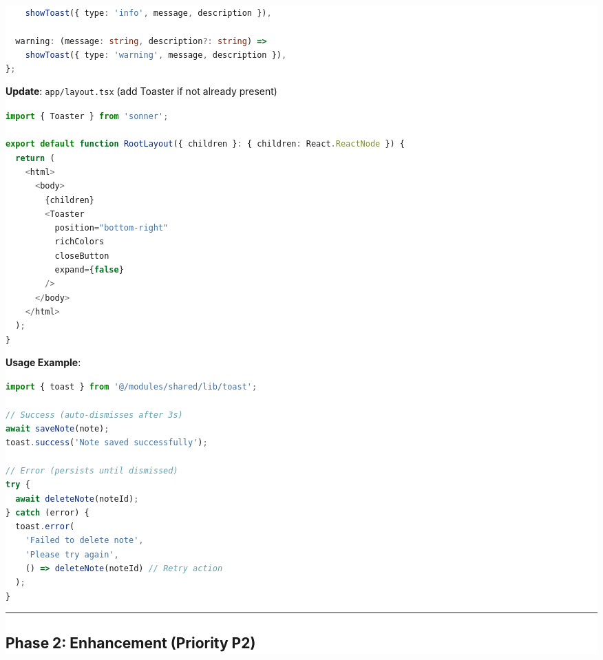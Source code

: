 ```typescript
    showToast({ type: 'info', message, description }),

  warning: (message: string, description?: string) =>
    showToast({ type: 'warning', message, description }),
};
```

**Update**: `app/layout.tsx` (add Toaster if not already present)

```typescript
import { Toaster } from 'sonner';

export default function RootLayout({ children }: { children: React.ReactNode }) {
  return (
    <html>
      <body>
        {children}
        <Toaster
          position="bottom-right"
          richColors
          closeButton
          expand={false}
        />
      </body>
    </html>
  );
}
```

**Usage Example**:

```typescript
import { toast } from '@/modules/shared/lib/toast';

// Success (auto-dismisses after 3s)
await saveNote(note);
toast.success('Note saved successfully');

// Error (persists until dismissed)
try {
  await deleteNote(noteId);
} catch (error) {
  toast.error(
    'Failed to delete note',
    'Please try again',
    () => deleteNote(noteId) // Retry action
  );
}
```

---

## Phase 2: Enhancement (Priority P2)
